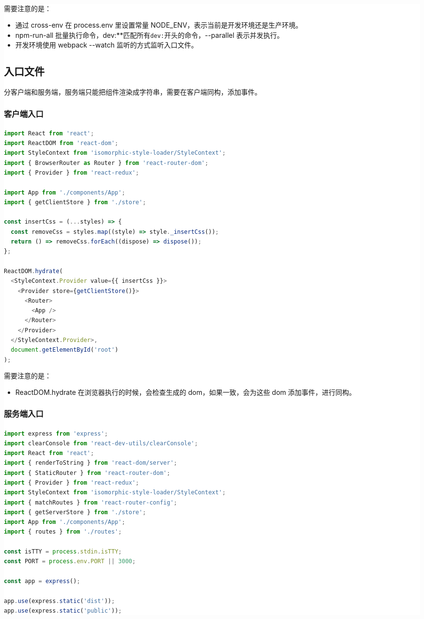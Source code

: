 需要注意的是：

- 通过 cross-env 在 process.env 里设置常量 NODE_ENV，表示当前是开发环境还是生产环境。
- npm-run-all 批量执行命令，dev:\*\*匹配所有`dev:`开头的命令，--parallel 表示并发执行。
- 开发环境使用 webpack --watch 监听的方式监听入口文件。

## 入口文件

分客户端和服务端，服务端只能把组件渲染成字符串，需要在客户端同构，添加事件。

### 客户端入口

```javascript
import React from 'react';
import ReactDOM from 'react-dom';
import StyleContext from 'isomorphic-style-loader/StyleContext';
import { BrowserRouter as Router } from 'react-router-dom';
import { Provider } from 'react-redux';

import App from './components/App';
import { getClientStore } from './store';

const insertCss = (...styles) => {
  const removeCss = styles.map((style) => style._insertCss());
  return () => removeCss.forEach((dispose) => dispose());
};

ReactDOM.hydrate(
  <StyleContext.Provider value={{ insertCss }}>
    <Provider store={getClientStore()}>
      <Router>
        <App />
      </Router>
    </Provider>
  </StyleContext.Provider>,
  document.getElementById('root')
);
```

需要注意的是：

- ReactDOM.hydrate 在浏览器执行的时候，会检查生成的 dom，如果一致，会为这些 dom 添加事件，进行同构。

### 服务端入口

```javascript
import express from 'express';
import clearConsole from 'react-dev-utils/clearConsole';
import React from 'react';
import { renderToString } from 'react-dom/server';
import { StaticRouter } from 'react-router-dom';
import { Provider } from 'react-redux';
import StyleContext from 'isomorphic-style-loader/StyleContext';
import { matchRoutes } from 'react-router-config';
import { getServerStore } from './store';
import App from './components/App';
import { routes } from './routes';

const isTTY = process.stdin.isTTY;
const PORT = process.env.PORT || 3000;

const app = express();

app.use(express.static('dist'));
app.use(express.static('public'));

```